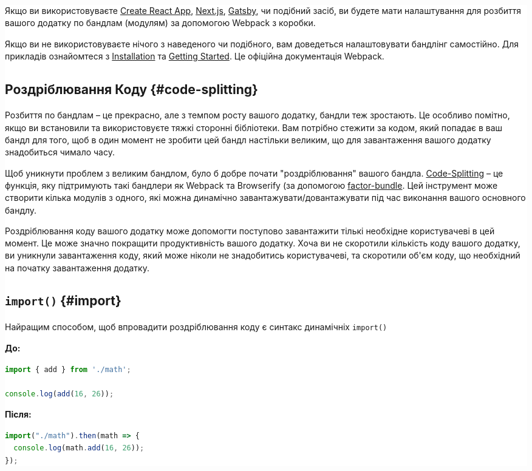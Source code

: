 Якщо ви використовуваєте [Create React App](https://github.com/facebookincubator/create-react-app), [Next.js](https://github.com/zeit/next.js/), [Gatsby](https://www.gatsbyjs.org/), чи подібний засіб, ви будете мати налаштування для розбиття вашого додатку по бандлам (модулям) за допомогою Webpack з коробки.

Якщо ви не використовуваєте нічого з наведеного чи подібного, вам доведеться налаштовувати бандлінг самостійно. Для прикладів ознайомтеся з 
[Installation](https://webpack.js.org/guides/installation/) та
[Getting Started](https://webpack.js.org/guides/getting-started/). Це офіційна документація Webpack.

## Роздріблювання Коду {#code-splitting}

Розбиття по бандлам – це прекрасно, але з темпом росту вашого додатку, бандли теж зростають.
Це особливо помітно, якщо ви встановили та використовуєте тяжкі сторонні бібліотеки. Вам потрібно
стежити за кодом, який попадає в ваш бандл для того, щоб в один момент не зробити цей бандл настільки
великим, що для завантаження вашого додатку знадобиться чимало часу.


Щоб уникнути проблем з великим бандлом, було б добре почати "роздріблювання" вашого бандла.
[Code-Splitting](https://webpack.js.org/guides/code-splitting/) – це функція, яку підтримують
такі бандлери як Webpack та Browserify (за допомогою
[factor-bundle](https://github.com/browserify/factor-bundle). Цей інструмент може створити кілька модулів
з одного, які можна динамічно завантажувати/довантажувати під час виконання вашого основного бандлу.


Роздріблювання коду вашого додатку може допомогти поступово завантажити тількі
необхідне користувачеві в цей момент. Це може значно покращити продуктивність вашого
додатку. Хоча ви не скоротили кількість коду вашого додатку, ви уникнули завантаження
коду, який може ніколи не знадобитись користувачеві, та скоротили об'єм коду, що необхідний
на початку завантаження додатку.

## `import()` {#import}

Найращим способом, щоб впровадити роздріблювання коду є синтакс динамічніх `import()`


**До:**

```js
import { add } from './math';

console.log(add(16, 26));
```

**Після:**

```js
import("./math").then(math => {
  console.log(math.add(16, 26));
});
```
